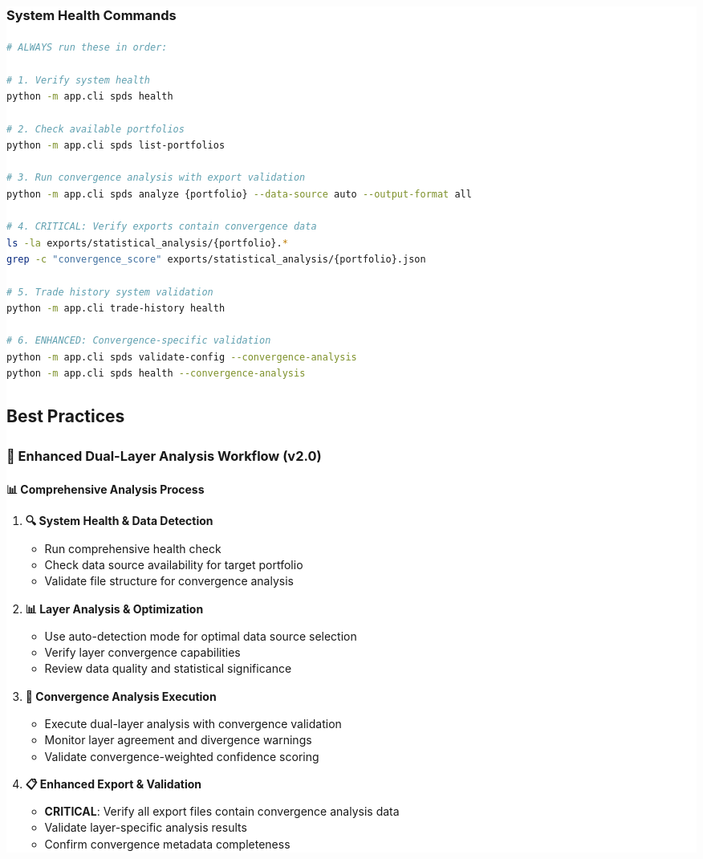 ### **System Health Commands**

```bash
# ALWAYS run these in order:

# 1. Verify system health
python -m app.cli spds health

# 2. Check available portfolios
python -m app.cli spds list-portfolios

# 3. Run convergence analysis with export validation
python -m app.cli spds analyze {portfolio} --data-source auto --output-format all

# 4. CRITICAL: Verify exports contain convergence data
ls -la exports/statistical_analysis/{portfolio}.*
grep -c "convergence_score" exports/statistical_analysis/{portfolio}.json

# 5. Trade history system validation
python -m app.cli trade-history health

# 6. ENHANCED: Convergence-specific validation
python -m app.cli spds validate-config --convergence-analysis
python -m app.cli spds health --convergence-analysis
```

## Best Practices

### **🎯 Enhanced Dual-Layer Analysis Workflow (v2.0)**

#### **📊 Comprehensive Analysis Process**

1. **🔍 System Health & Data Detection**

   - Run comprehensive health check
   - Check data source availability for target portfolio
   - Validate file structure for convergence analysis

2. **📊 Layer Analysis & Optimization**

   - Use auto-detection mode for optimal data source selection
   - Verify layer convergence capabilities
   - Review data quality and statistical significance

3. **🎯 Convergence Analysis Execution**

   - Execute dual-layer analysis with convergence validation
   - Monitor layer agreement and divergence warnings
   - Validate convergence-weighted confidence scoring

4. **📋 Enhanced Export & Validation**

   - **CRITICAL**: Verify all export files contain convergence analysis data
   - Validate layer-specific analysis results
   - Confirm convergence metadata completeness
